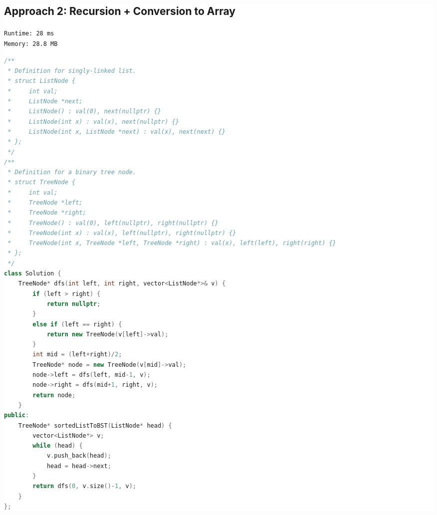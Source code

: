 ## Approach 2: Recursion + Conversion to Array
```
Runtime: 28 ms
Memory: 28.8 MB
```
```c++
/**
 * Definition for singly-linked list.
 * struct ListNode {
 *     int val;
 *     ListNode *next;
 *     ListNode() : val(0), next(nullptr) {}
 *     ListNode(int x) : val(x), next(nullptr) {}
 *     ListNode(int x, ListNode *next) : val(x), next(next) {}
 * };
 */
/**
 * Definition for a binary tree node.
 * struct TreeNode {
 *     int val;
 *     TreeNode *left;
 *     TreeNode *right;
 *     TreeNode() : val(0), left(nullptr), right(nullptr) {}
 *     TreeNode(int x) : val(x), left(nullptr), right(nullptr) {}
 *     TreeNode(int x, TreeNode *left, TreeNode *right) : val(x), left(left), right(right) {}
 * };
 */
class Solution {
    TreeNode* dfs(int left, int right, vector<ListNode*>& v) {
        if (left > right) {
            return nullptr;
        }
        else if (left == right) {
            return new TreeNode(v[left]->val);
        }
        int mid = (left+right)/2;
        TreeNode* node = new TreeNode(v[mid]->val);
        node->left = dfs(left, mid-1, v);
        node->right = dfs(mid+1, right, v);
        return node;
    }
public:
    TreeNode* sortedListToBST(ListNode* head) {
        vector<ListNode*> v;
        while (head) {
            v.push_back(head);
            head = head->next;
        }
        return dfs(0, v.size()-1, v);
    }
};
```
